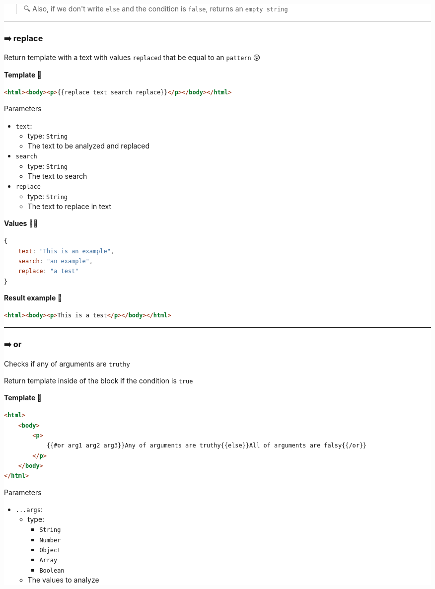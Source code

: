 > 🔍 Also, if we don't write `else` and the condition is `false`, returns an `empty string`

***********************************************************

### <a name="replace"></a> ➡️ replace
Return template with a text with values `replaced` that be equal to an `pattern` 😲

**Template 👀**
```html
<html><body><p>{{replace text search replace}}</p></body></html>
```

Parameters
* `text`:
	* type: `String`
	* The text to be analyzed and replaced
* `search`
	* type: `String`
	* The text to search
* `replace`
	* type: `String`
	* The text to replace in text

**Values ✍🏻**
```js
{
	text: "This is an example",
	search: "an example",
	replace: "a test"
}
```
**Result example 🤩**
```html
<html><body><p>This is a test</p></body></html>
```

*****************************************************
### <a name="or"></a> ➡️ or
Checks if any of arguments are `truthy`

Return template inside of the block if the condition is `true`

**Template 👀**
```html
<html>
	<body>
		<p>
			{{#or arg1 arg2 arg3}}Any of arguments are truthy{{else}}All of arguments are falsy{{/or}}
		</p>
	</body>
</html>
```

Parameters
* `...args`:
	* type:
	  * `String`
	  * `Number`
	  * `Object`
	  * `Array`
	  * `Boolean`
	* The values to analyze
